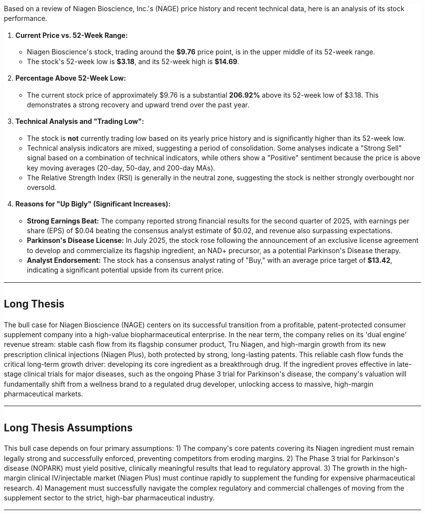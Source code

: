 Based on a review of Niagen Bioscience, Inc.'s (NAGE) price history and recent technical data, here is an analysis of its stock performance.

1.  **Current Price vs. 52-Week Range:**
    *   Niagen Bioscience's stock, trading around the **\$9.76** price point, is in the upper middle of its 52-week range.
    *   The stock's 52-week low is **\$3.18**, and its 52-week high is **\$14.69**.

2.  **Percentage Above 52-Week Low:**
    *   The current stock price of approximately \$9.76 is a substantial **206.92%** above its 52-week low of \$3.18. This demonstrates a strong recovery and upward trend over the past year.

3.  **Technical Analysis and "Trading Low":**
    *   The stock is **not** currently trading low based on its yearly price history and is significantly higher than its 52-week low.
    *   Technical analysis indicators are mixed, suggesting a period of consolidation. Some analyses indicate a "Strong Sell" signal based on a combination of technical indicators, while others show a "Positive" sentiment because the price is above key moving averages (20-day, 50-day, and 200-day MAs).
    *   The Relative Strength Index (RSI) is generally in the neutral zone, suggesting the stock is neither strongly overbought nor oversold.

4.  **Reasons for "Up Bigly" (Significant Increases):**
    *   **Strong Earnings Beat:** The company reported strong financial results for the second quarter of 2025, with earnings per share (EPS) of \$0.04 beating the consensus analyst estimate of \$0.02, and revenue also surpassing expectations.
    *   **Parkinson's Disease License:** In July 2025, the stock rose following the announcement of an exclusive license agreement to develop and commercialize its flagship ingredient, an NAD+ precursor, as a potential Parkinson's Disease therapy.
    *   **Analyst Endorsement:** The stock has a consensus analyst rating of "Buy," with an average price target of **\$13.42**, indicating a significant potential upside from its current price.

---

## Long Thesis

The bull case for Niagen Bioscience (NAGE) centers on its successful transition from a profitable, patent-protected consumer supplement company into a high-value biopharmaceutical enterprise. In the near term, the company relies on its 'dual engine' revenue stream: stable cash flow from its flagship consumer product, Tru Niagen, and high-margin growth from its new prescription clinical injections (Niagen Plus), both protected by strong, long-lasting patents. This reliable cash flow funds the critical long-term growth driver: developing its core ingredient as a breakthrough drug. If the ingredient proves effective in late-stage clinical trials for major diseases, such as the ongoing Phase 3 trial for Parkinson's disease, the company's valuation will fundamentally shift from a wellness brand to a regulated drug developer, unlocking access to massive, high-margin pharmaceutical markets.

---

## Long Thesis Assumptions

This bull case depends on four primary assumptions: 1) The company's core patents covering its Niagen ingredient must remain legally strong and successfully enforced, preventing competitors from eroding margins. 2) The Phase 3 trial for Parkinson's disease (NOPARK) must yield positive, clinically meaningful results that lead to regulatory approval. 3) The growth in the high-margin clinical IV/injectable market (Niagen Plus) must continue rapidly to supplement the funding for expensive pharmaceutical research. 4) Management must successfully navigate the complex regulatory and commercial challenges of moving from the supplement sector to the strict, high-bar pharmaceutical industry.

---